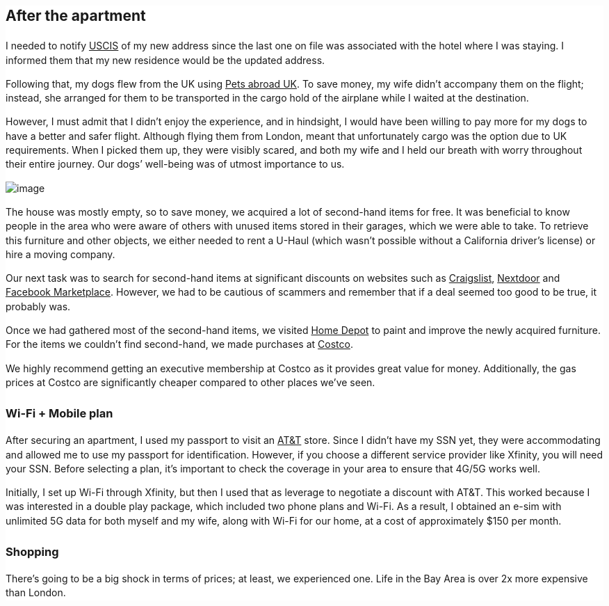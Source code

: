 ## After the apartment

I needed to notify [USCIS](https://www.uscis.gov/) of my new address since the last one on file was associated with the hotel where I was staying. I informed them that my new residence would be the updated address.

Following that, my dogs flew from the UK using [Pets abroad UK](https://www.petsabroaduk.co.uk/). To save money, my wife didn’t accompany them on the flight; instead, she arranged for them to be transported in the cargo hold of the airplane while I waited at the destination.

However, I must admit that I didn’t enjoy the experience, and in hindsight, I would have been willing to pay more for my dogs to have a better and safer flight. Although flying them from London, meant that unfortunately cargo was the option due to UK requirements. When I picked them up, they were visibly scared, and both my wife and I held our breath with worry throughout their entire journey. Our dogs’ well-being was of utmost importance to us.

![image](https://github.com/Meg1211/my-website/assets/88618738/e9a09f5a-fd83-4c35-b442-ed17d23c6fc1)

The house was mostly empty, so to save money, we acquired a lot of second-hand items for free. It was beneficial to know people in the area who were aware of others with unused items stored in their garages, which we were able to take. To retrieve this furniture and other objects, we either needed to rent a U-Haul (which wasn’t possible without a California driver’s license) or hire a moving company.

Our next task was to search for second-hand items at significant discounts on websites such as [Craigslist](https://sfbay.craigslist.org/), [Nextdoor](https://nextdoor.com/) and [Facebook Marketplace](https://www.facebook.com/marketplace). However, we had to be cautious of scammers and remember that if a deal seemed too good to be true, it probably was.

Once we had gathered most of the second-hand items, we visited [Home Depot](https://www.homedepot.com/) to paint and improve the newly acquired furniture. For the items we couldn’t find second-hand, we made purchases at [Costco](https://www.costco.com/).

We highly recommend getting an executive membership at Costco as it provides great value for money. Additionally, the gas prices at Costco are significantly cheaper compared to other places we’ve seen.

### Wi-Fi + Mobile plan

After securing an apartment, I used my passport to visit an [AT&T](https://www.att.com/) store. Since I didn’t have my SSN yet, they were accommodating and allowed me to use my passport for identification. However, if you choose a different service provider like Xfinity, you will need your SSN. Before selecting a plan, it’s important to check the coverage in your area to ensure that 4G/5G works well.

Initially, I set up Wi-Fi through Xfinity, but then I used that as leverage to negotiate a discount with AT&T. This worked because I was interested in a double play package, which included two phone plans and Wi-Fi. As a result, I obtained an e-sim with unlimited 5G data for both myself and my wife, along with Wi-Fi for our home, at a cost of approximately $150 per month.

### Shopping

There’s going to be a big shock in terms of prices; at least, we experienced one. Life in the Bay Area is over 2x more expensive than London.
